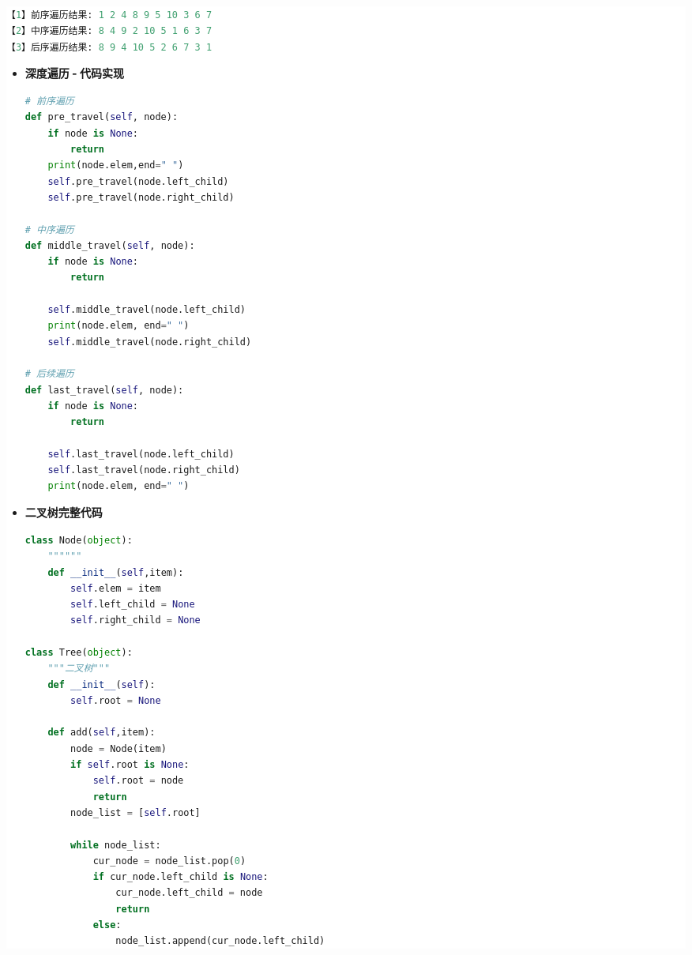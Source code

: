 

```python
【1】前序遍历结果: 1 2 4 8 9 5 10 3 6 7
【2】中序遍历结果: 8 4 9 2 10 5 1 6 3 7
【3】后序遍历结果: 8 9 4 10 5 2 6 7 3 1
```

- **深度遍历 - 代码实现**

  ```python
  # 前序遍历
  def pre_travel(self, node):
      if node is None:
          return
      print(node.elem,end=" ")
      self.pre_travel(node.left_child)
      self.pre_travel(node.right_child)
  
  # 中序遍历
  def middle_travel(self, node):
      if node is None:
          return
  
      self.middle_travel(node.left_child)
      print(node.elem, end=" ")
      self.middle_travel(node.right_child)
  
  # 后续遍历
  def last_travel(self, node):
      if node is None:
          return
  
      self.last_travel(node.left_child)
      self.last_travel(node.right_child)
      print(node.elem, end=" ")
  ```

- **二叉树完整代码**

  ```python
  class Node(object):
      """"""
      def __init__(self,item):
          self.elem = item
          self.left_child = None
          self.right_child = None
  
  class Tree(object):
      """二叉树"""
      def __init__(self):
          self.root = None
  
      def add(self,item):
          node = Node(item)
          if self.root is None:
              self.root = node
              return
          node_list = [self.root]
  
          while node_list:
              cur_node = node_list.pop(0)
              if cur_node.left_child is None:
                  cur_node.left_child = node
                  return
              else:
                  node_list.append(cur_node.left_child)
  ```